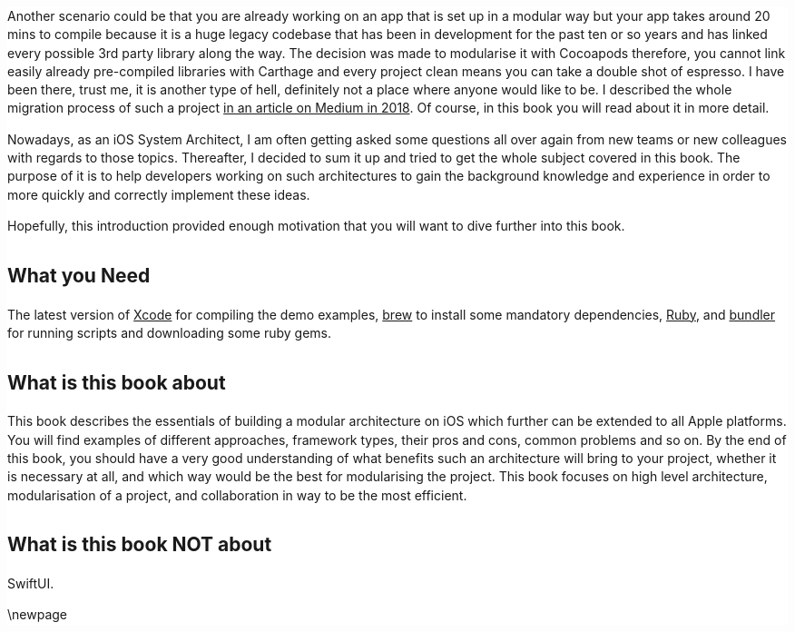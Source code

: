 Another scenario could be that you are already working on an app that is
set up in a modular way but your app takes around 20 mins to compile
because it is a huge legacy codebase that has been in development for
the past ten or so years and has linked every possible 3rd party library
along the way. The decision was made to modularise it with Cocoapods
therefore, you cannot link easily already pre-compiled libraries with
Carthage and every project clean means you can take a double shot of
espresso. I have been there, trust me, it is another type of hell,
definitely not a place where anyone would like to be. I described the
whole migration process of such a project [in an article on Medium in
2018](https://medium.com/freelancer-engineering/modular-architecture-on-ios-and-how-i-decreased-build-time-by-50-23c7666c6d2f).
Of course, in this book you will read about it in more detail.

Nowadays, as an iOS System Architect, I am often getting asked some
questions all over again from new teams or new colleagues with regards
to those topics. Thereafter, I decided to sum it up and tried to get the
whole subject covered in this book. The purpose of it is to help
developers working on such architectures to gain the background
knowledge and experience in order to more quickly and correctly
implement these ideas.

Hopefully, this introduction provided enough motivation that you will
want to dive further into this book.

## What you Need

The latest version of
[Xcode](https://apps.apple.com/us/app/xcode/id497799835?mt=12) for
compiling the demo examples, [brew](https://brew.sh/) to install some
mandatory dependencies, [Ruby](https://www.ruby-lang.org/en/), and
[bundler](https://bundler.io/) for running scripts and downloading some
ruby gems.

## What is this book about

This book describes the essentials of building a modular architecture on
iOS which further can be extended to all Apple platforms. You will find
examples of different approaches, framework types, their pros and cons,
common problems and so on. By the end of this book, you should have a
very good understanding of what benefits such an architecture will bring
to your project, whether it is necessary at all, and which way would be
the best for modularising the project. This book focuses on high level
architecture, modularisation of a project, and collaboration in way to
be the most efficient.

## What is this book NOT about

SwiftUI.

\newpage
